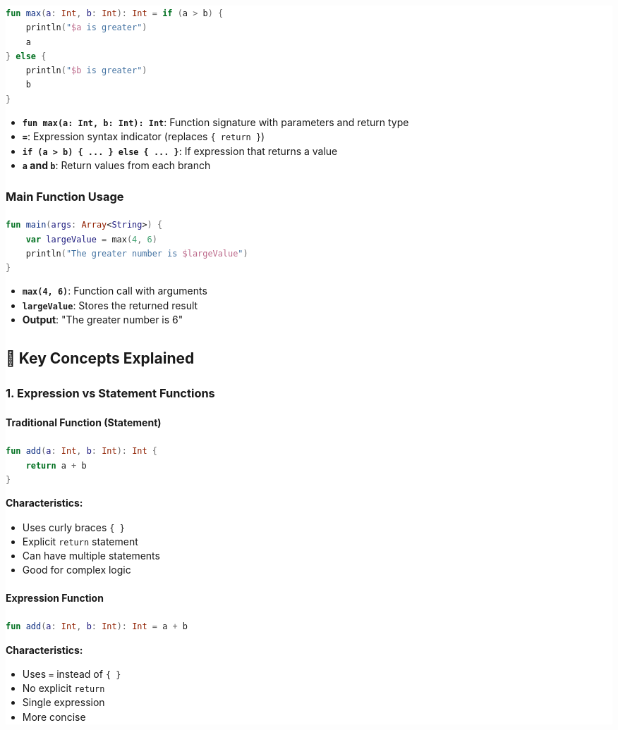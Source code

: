 ```kotlin
fun max(a: Int, b: Int): Int = if (a > b) {
    println("$a is greater")
    a
} else {
    println("$b is greater")
    b
}
```

- **`fun max(a: Int, b: Int): Int`**: Function signature with parameters and return type
- **`=`**: Expression syntax indicator (replaces `{ return }`)
- **`if (a > b) { ... } else { ... }`**: If expression that returns a value
- **`a` and `b`**: Return values from each branch

### **Main Function Usage**

```kotlin
fun main(args: Array<String>) {
    var largeValue = max(4, 6)
    println("The greater number is $largeValue")
}
```

- **`max(4, 6)`**: Function call with arguments
- **`largeValue`**: Stores the returned result
- **Output**: "The greater number is 6"

## 🎯 Key Concepts Explained

### **1. Expression vs Statement Functions**

#### **Traditional Function (Statement)**

```kotlin
fun add(a: Int, b: Int): Int {
    return a + b
}
```

**Characteristics:**
- Uses curly braces `{ }`
- Explicit `return` statement
- Can have multiple statements
- Good for complex logic

#### **Expression Function**

```kotlin
fun add(a: Int, b: Int): Int = a + b
```

**Characteristics:**
- Uses `=` instead of `{ }`
- No explicit `return`
- Single expression
- More concise
